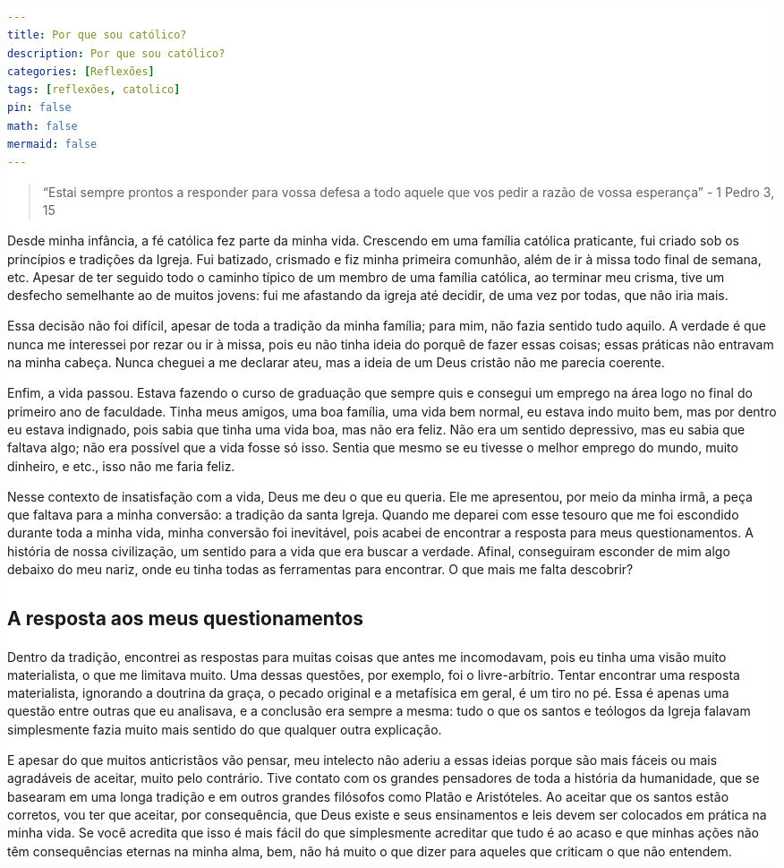 ```yaml
---
title: Por que sou católico?
description: Por que sou católico?
categories: [Reflexões]
tags: [reflexões, catolico]
pin: false
math: false
mermaid: false
---
```


> “Estai sempre prontos a responder para vossa defesa a todo aquele que vos pedir a razão de vossa esperança” - 1 Pedro 3, 15

Desde minha infância, a fé católica fez parte da minha vida. Crescendo em uma família católica praticante, fui criado sob os princípios e tradições da Igreja. Fui batizado, crismado e fiz minha primeira comunhão, além de ir à missa todo final de semana, etc. Apesar de ter seguido todo o caminho típico de um membro de uma família católica, ao terminar meu crisma, tive um desfecho semelhante ao de muitos jovens: fui me afastando da igreja até decidir, de uma vez por todas, que não iria mais.

Essa decisão não foi difícil, apesar de toda a tradição da minha família; para mim, não fazia sentido tudo aquilo. A verdade é que nunca me interessei por rezar ou ir à missa, pois eu não tinha ideia do porquê de fazer essas coisas; essas práticas não entravam na minha cabeça. Nunca cheguei a me declarar ateu, mas a ideia de um Deus cristão não me parecia coerente.

Enfim, a vida passou. Estava fazendo o curso de graduação que sempre quis e consegui um emprego na área logo no final do primeiro ano de faculdade. Tinha meus amigos, uma boa família, uma vida bem normal, eu estava indo muito bem, mas por dentro eu estava indignado, pois sabia que tinha uma vida boa, mas não era feliz. Não era um sentido depressivo, mas eu sabia que faltava algo; não era possível que a vida fosse só isso. Sentia que mesmo se eu tivesse o melhor emprego do mundo, muito dinheiro, e etc., isso não me faria feliz.

Nesse contexto de insatisfação com a vida, Deus me deu o que eu queria. Ele me apresentou, por meio da minha irmã, a peça que faltava para a minha conversão: a tradição da santa Igreja. Quando me deparei com esse tesouro que me foi escondido durante toda a minha vida, minha conversão foi inevitável, pois acabei de encontrar a resposta para meus questionamentos. A história de nossa civilização, um sentido para a vida que era buscar a verdade. Afinal, conseguiram esconder de mim algo debaixo do meu nariz, onde eu tinha todas as ferramentas para encontrar. O que mais me falta descobrir?

## A resposta aos meus questionamentos

Dentro da tradição, encontrei as respostas para muitas coisas que antes me incomodavam, pois eu tinha uma visão muito materialista, o que me limitava muito. Uma dessas questões, por exemplo, foi o livre-arbítrio. Tentar encontrar uma resposta materialista, ignorando a doutrina da graça, o pecado original e a metafísica em geral, é um tiro no pé. Essa é apenas uma questão entre outras que eu analisava, e a conclusão era sempre a mesma: tudo o que os santos e teólogos da Igreja falavam simplesmente fazia muito mais sentido do que qualquer outra explicação.

E apesar do que muitos anticristãos vão pensar, meu intelecto não aderiu a essas ideias porque são mais fáceis ou mais agradáveis de aceitar, muito pelo contrário. Tive contato com os grandes pensadores de toda a história da humanidade, que se basearam em uma longa tradição e em outros grandes filósofos como Platão e Aristóteles. Ao aceitar que os santos estão corretos, vou ter que aceitar, por consequência, que Deus existe e seus ensinamentos e leis devem ser colocados em prática na minha vida. Se você acredita que isso é mais fácil do que simplesmente acreditar que tudo é ao acaso e que minhas ações não têm consequências eternas na minha alma, bem, não há muito o que dizer para aqueles que criticam o que não entendem.
